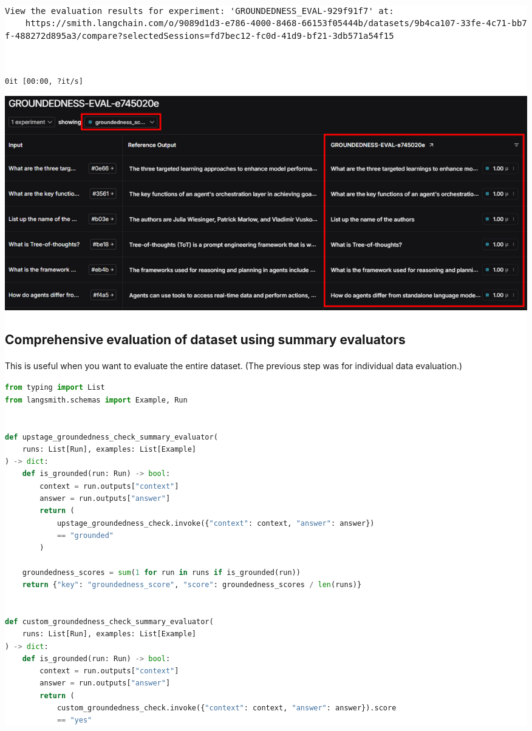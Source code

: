 <pre class="custom">View the evaluation results for experiment: 'GROUNDEDNESS_EVAL-929f91f7' at:
    https://smith.langchain.com/o/9089d1d3-e786-4000-8468-66153f05444b/datasets/9b4ca107-33fe-4c71-bb7f-488272d895a3/compare?selectedSessions=fd7bec12-fc0d-41d9-bf21-3db571a54f15
    
    
</pre>


    0it [00:00, ?it/s]


![langsmith-groundedness-evaluation-01](./img/11-groundedness-evaluation-01.png)

## Comprehensive evaluation of dataset using summary evaluators

This is useful when you want to evaluate the entire dataset. (The previous step was for individual data evaluation.)

```python
from typing import List
from langsmith.schemas import Example, Run


def upstage_groundedness_check_summary_evaluator(
    runs: List[Run], examples: List[Example]
) -> dict:
    def is_grounded(run: Run) -> bool:
        context = run.outputs["context"]
        answer = run.outputs["answer"]
        return (
            upstage_groundedness_check.invoke({"context": context, "answer": answer})
            == "grounded"
        )

    groundedness_scores = sum(1 for run in runs if is_grounded(run))
    return {"key": "groundedness_score", "score": groundedness_scores / len(runs)}


def custom_groundedness_check_summary_evaluator(
    runs: List[Run], examples: List[Example]
) -> dict:
    def is_grounded(run: Run) -> bool:
        context = run.outputs["context"]
        answer = run.outputs["answer"]
        return (
            custom_groundedness_check.invoke({"context": context, "answer": answer}).score
            == "yes"
```